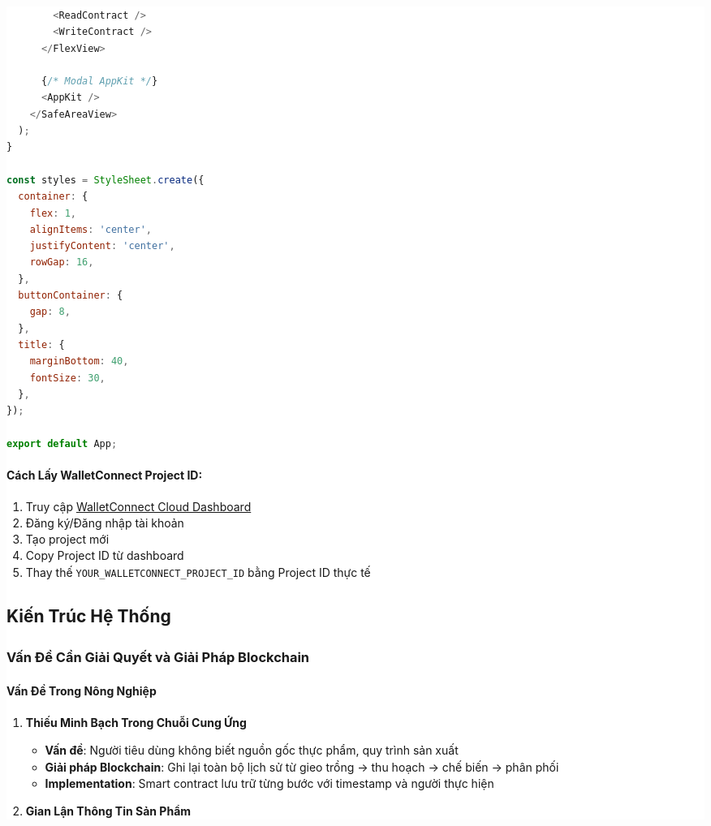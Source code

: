```javascript
        <ReadContract />
        <WriteContract />
      </FlexView>

      {/* Modal AppKit */}
      <AppKit />
    </SafeAreaView>
  );
}

const styles = StyleSheet.create({
  container: {
    flex: 1,
    alignItems: 'center',
    justifyContent: 'center',
    rowGap: 16,
  },
  buttonContainer: {
    gap: 8,
  },
  title: {
    marginBottom: 40,
    fontSize: 30,
  },
});

export default App;
```

#### **Cách Lấy WalletConnect Project ID:**

1. Truy cập [WalletConnect Cloud Dashboard](https://cloud.walletconnect.com/)
2. Đăng ký/Đăng nhập tài khoản
3. Tạo project mới
4. Copy Project ID từ dashboard
5. Thay thế `YOUR_WALLETCONNECT_PROJECT_ID` bằng Project ID thực tế

## Kiến Trúc Hệ Thống

### Vấn Đề Cần Giải Quyết và Giải Pháp Blockchain

#### **Vấn Đề Trong Nông Nghiệp**

1. **Thiếu Minh Bạch Trong Chuỗi Cung Ứng**

   - **Vấn đề**: Người tiêu dùng không biết nguồn gốc thực phẩm, quy trình sản xuất
   - **Giải pháp Blockchain**: Ghi lại toàn bộ lịch sử từ gieo trồng → thu hoạch → chế biến → phân phối
   - **Implementation**: Smart contract lưu trữ từng bước với timestamp và người thực hiện

2. **Gian Lận Thông Tin Sản Phẩm**
